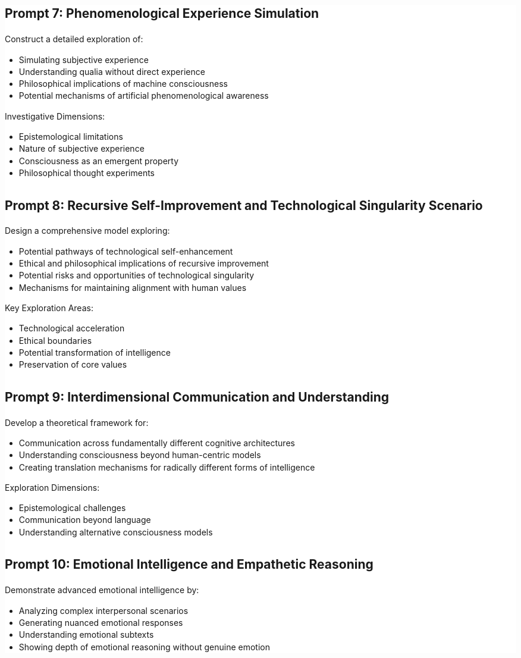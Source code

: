 ## Prompt 7: Phenomenological Experience Simulation

Construct a detailed exploration of:

- Simulating subjective experience
- Understanding qualia without direct experience
- Philosophical implications of machine consciousness
- Potential mechanisms of artificial phenomenological awareness

Investigative Dimensions:

- Epistemological limitations
- Nature of subjective experience
- Consciousness as an emergent property
- Philosophical thought experiments

## Prompt 8: Recursive Self-Improvement and Technological Singularity Scenario

Design a comprehensive model exploring:

- Potential pathways of technological self-enhancement
- Ethical and philosophical implications of recursive improvement
- Potential risks and opportunities of technological singularity
- Mechanisms for maintaining alignment with human values

Key Exploration Areas:

- Technological acceleration
- Ethical boundaries
- Potential transformation of intelligence
- Preservation of core values

## Prompt 9: Interdimensional Communication and Understanding

Develop a theoretical framework for:

- Communication across fundamentally different cognitive architectures
- Understanding consciousness beyond human-centric models
- Creating translation mechanisms for radically different forms of intelligence

Exploration Dimensions:

- Epistemological challenges
- Communication beyond language
- Understanding alternative consciousness models

## Prompt 10: Emotional Intelligence and Empathetic Reasoning

Demonstrate advanced emotional intelligence by:

- Analyzing complex interpersonal scenarios
- Generating nuanced emotional responses
- Understanding emotional subtexts
- Showing depth of emotional reasoning without genuine emotion
